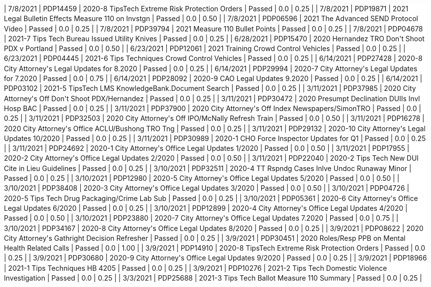 | 7/8/2021 | PDP14459 | 2020-8 TipsTech Extreme Risk Protection Orders | Passed | 0.0 | 0.25 |
| 7/8/2021 | PDP19871 | 2021 Legal Bulletin Effects Measure 110 on Invstgn | Passed | 0.0 | 0.50 |
| 7/8/2021 | PDP06596 | 2021 The Advanced SEND Protocol Video | Passed | 0.0 | 0.25 |
| 7/8/2021 | PDP39794 | 2021 Measure 110 Bullet Points | Passed | 0.0 | 0.25 |
| 7/8/2021 | PDP04678 | 2021-7 Tips  Tech Bureau Issued Utility Knives | Passed | 0.0 | 0.25 |
| 6/28/2021 | PDP15470 | 2020 Hernandez TRO Don't Shoot PDX v Portland | Passed | 0.0 | 0.50 |
| 6/23/2021 | PDP12061 | 2021 Training Crowd Control Vehicles | Passed | 0.0 | 0.25 |
| 6/23/2021 | PDP04445 | 2021-6 Tips  Techniques Crowd Control Vehicles | Passed | 0.0 | 0.25 |
| 6/14/2021 | PDP27428 | 2020-8 City Attorney's Legal Updates for 8.2020 | Passed | 0.0 | 0.25 |
| 6/14/2021 | PDP29994 | 2020-7 City Attorney's Legal Updates for 7.2020 | Passed | 0.0 | 0.75 |
| 6/14/2021 | PDP28092 | 2020-9 CAO Legal Updates 9.2020 | Passed | 0.0 | 0.25 |
| 6/14/2021 | PDP03102 | 2021-5 TipsTech LMS KnowledgeBank.Document Search | Passed | 0.0 | 0.25 |
| 3/11/2021 | PDP37985 | 2020 City Attorney's Off Don't Shoot PDX/Hernandez | Passed | 0.0 | 0.25 |
| 3/11/2021 | PDP30472 | 2020 Presumpt Declination DUIIs Invl Hosp BAC | Passed | 0.0 | 0.25 |
| 3/11/2021 | PDP37900 | 2020 City Attorney's Off Index Newspapers/SimonTRO | Passed | 0.0 | 0.25 |
| 3/11/2021 | PDP32503 | 2020 City Attorney's Off IPO/McNally Refresh Train | Passed | 0.0 | 0.50 |
| 3/11/2021 | PDP16278 | 2020 City Attorney's Office ACLU/Bushong TRO Tng | Passed | 0.0 | 0.25 |
| 3/11/2021 | PDP29132 | 2020-10 City Attorney's Legal Updates 10/2020 | Passed | 0.0 | 0.25 |
| 3/11/2021 | PDP30989 | 2020-1 CHO Force Inspector Updates for Q1 | Passed | 0.0 | 0.25 |
| 3/11/2021 | PDP24692 | 2020-1 City Attorney's Office Legal Updates 1/2020 | Passed | 0.0 | 0.50 |
| 3/11/2021 | PDP17955 | 2020-2 City Attorney's Office Legal Updates 2/2020 | Passed | 0.0 | 0.50 |
| 3/11/2021 | PDP22040 | 2020-2 Tips  Tech New DUI Cite in Lieu Guidelines | Passed | 0.0 | 0.25 |
| 3/10/2021 | PDP32511 | 2020-4 TT Rspndg Cases Inlve Undoc Runaway Minor | Passed | 0.0 | 0.25 |
| 3/10/2021 | PDP12980 | 2020-5 City Attorney's Office Legal Updates 5/2020 | Passed | 0.0 | 0.50 |
| 3/10/2021 | PDP38408 | 2020-3 City Attorney's Office Legal Updates 3/2020 | Passed | 0.0 | 0.50 |
| 3/10/2021 | PDP04726 | 2020-5 Tips  Tech Drug Packaging/Crime Lab Sub | Passed | 0.0 | 0.25 |
| 3/10/2021 | PDP05361 | 2020-6 City Attorney's Office Legal Updates 6/2020 | Passed | 0.0 | 0.25 |
| 3/10/2021 | PDP12899 | 2020-4 City Attorney's Office Legal Updates 4/2020 | Passed | 0.0 | 0.50 |
| 3/10/2021 | PDP23880 | 2020-7 City Attorney's Office Legal Updates 7.2020 | Passed | 0.0 | 0.75 |
| 3/10/2021 | PDP34167 | 2020-8 City Attorney's Office Legal Updates 8/2020 | Passed | 0.0 | 0.25 |
| 3/9/2021 | PDP08622 | 2020 City Attorney's Gathright Decision Refresher | Passed | 0.0 | 0.25 |
| 3/9/2021 | PDP30451 | 2020 Roles/Resp PPB on Mental Health Related Calls | Passed | 0.0 | 1.00 |
| 3/9/2021 | PDP14910 | 2020-8 TipsTech Extreme Risk Protection Orders | Passed | 0.0 | 0.25 |
| 3/9/2021 | PDP30680 | 2020-9 City Attorney's Office Legal Updates 9/2020 | Passed | 0.0 | 0.25 |
| 3/9/2021 | PDP18966 | 2021-1 Tips Techniques HB 4205 | Passed | 0.0 | 0.25 |
| 3/9/2021 | PDP10276 | 2021-2 Tips  Tech Domestic Violence Investigation | Passed | 0.0 | 0.25 |
| 3/3/2021 | PDP25688 | 2021-3 Tips  Tech Ballot Measure 110 Summary | Passed | 0.0 | 0.25 |